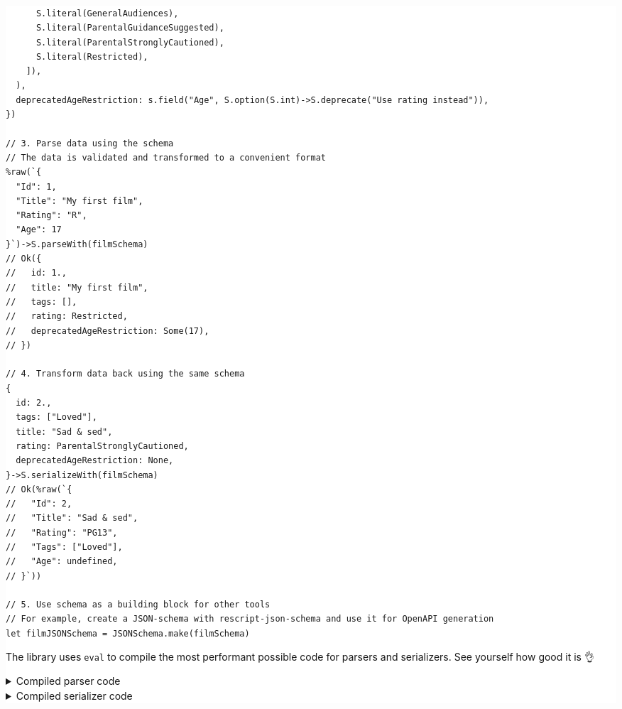 ```rescript
      S.literal(GeneralAudiences),
      S.literal(ParentalGuidanceSuggested),
      S.literal(ParentalStronglyCautioned),
      S.literal(Restricted),
    ]),
  ),
  deprecatedAgeRestriction: s.field("Age", S.option(S.int)->S.deprecate("Use rating instead")),
})

// 3. Parse data using the schema
// The data is validated and transformed to a convenient format
%raw(`{
  "Id": 1,
  "Title": "My first film",
  "Rating": "R",
  "Age": 17
}`)->S.parseWith(filmSchema)
// Ok({
//   id: 1.,
//   title: "My first film",
//   tags: [],
//   rating: Restricted,
//   deprecatedAgeRestriction: Some(17),
// })

// 4. Transform data back using the same schema
{
  id: 2.,
  tags: ["Loved"],
  title: "Sad & sed",
  rating: ParentalStronglyCautioned,
  deprecatedAgeRestriction: None,
}->S.serializeWith(filmSchema)
// Ok(%raw(`{
//   "Id": 2,
//   "Title": "Sad & sed",
//   "Rating": "PG13",
//   "Tags": ["Loved"],
//   "Age": undefined,
// }`))

// 5. Use schema as a building block for other tools
// For example, create a JSON-schema with rescript-json-schema and use it for OpenAPI generation
let filmJSONSchema = JSONSchema.make(filmSchema)
```

The library uses `eval` to compile the most performant possible code for parsers and serializers. See yourself how good it is 👌

<details><summary>
Compiled parser code
</summary></details>
<details><summary>
Compiled serializer code
</summary></details>
